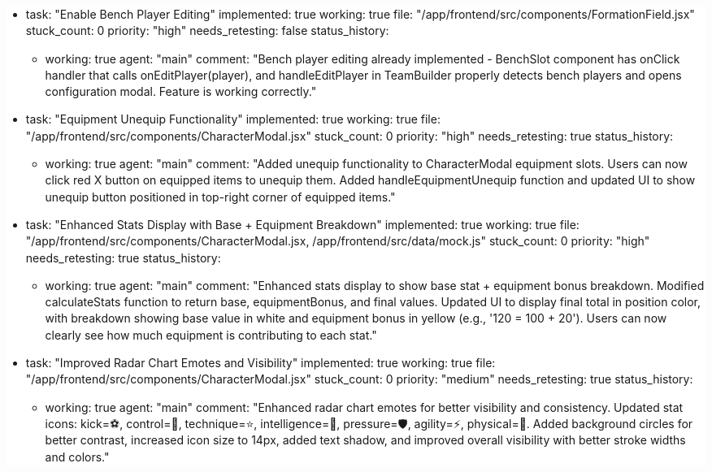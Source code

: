   - task: "Enable Bench Player Editing"
    implemented: true
    working: true
    file: "/app/frontend/src/components/FormationField.jsx"
    stuck_count: 0
    priority: "high"
    needs_retesting: false
    status_history:
      - working: true
        agent: "main"
        comment: "Bench player editing already implemented - BenchSlot component has onClick handler that calls onEditPlayer(player), and handleEditPlayer in TeamBuilder properly detects bench players and opens configuration modal. Feature is working correctly."

  - task: "Equipment Unequip Functionality"
    implemented: true
    working: true
    file: "/app/frontend/src/components/CharacterModal.jsx"
    stuck_count: 0
    priority: "high"
    needs_retesting: true
    status_history:
      - working: true
        agent: "main"
        comment: "Added unequip functionality to CharacterModal equipment slots. Users can now click red X button on equipped items to unequip them. Added handleEquipmentUnequip function and updated UI to show unequip button positioned in top-right corner of equipped items."

  - task: "Enhanced Stats Display with Base + Equipment Breakdown"
    implemented: true
    working: true
    file: "/app/frontend/src/components/CharacterModal.jsx, /app/frontend/src/data/mock.js"
    stuck_count: 0
    priority: "high"
    needs_retesting: true
    status_history:
      - working: true
        agent: "main"
        comment: "Enhanced stats display to show base stat + equipment bonus breakdown. Modified calculateStats function to return base, equipmentBonus, and final values. Updated UI to display final total in position color, with breakdown showing base value in white and equipment bonus in yellow (e.g., '120 = 100 + 20'). Users can now clearly see how much equipment is contributing to each stat."

  - task: "Improved Radar Chart Emotes and Visibility"
    implemented: true
    working: true
    file: "/app/frontend/src/components/CharacterModal.jsx"
    stuck_count: 0
    priority: "medium"
    needs_retesting: true
    status_history:
      - working: true
        agent: "main"
        comment: "Enhanced radar chart emotes for better visibility and consistency. Updated stat icons: kick=⚽, control=🎯, technique=⭐, intelligence=🧠, pressure=🛡️, agility=⚡, physical=💪. Added background circles for better contrast, increased icon size to 14px, added text shadow, and improved overall visibility with better stroke widths and colors."
